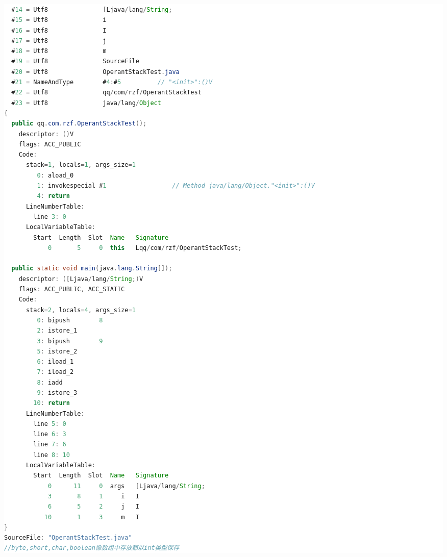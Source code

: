 ~~~ java
  #14 = Utf8               [Ljava/lang/String;
  #15 = Utf8               i
  #16 = Utf8               I
  #17 = Utf8               j
  #18 = Utf8               m
  #19 = Utf8               SourceFile
  #20 = Utf8               OperantStackTest.java
  #21 = NameAndType        #4:#5          // "<init>":()V
  #22 = Utf8               qq/com/rzf/OperantStackTest
  #23 = Utf8               java/lang/Object
{
  public qq.com.rzf.OperantStackTest();
    descriptor: ()V
    flags: ACC_PUBLIC
    Code:
      stack=1, locals=1, args_size=1
         0: aload_0
         1: invokespecial #1                  // Method java/lang/Object."<init>":()V
         4: return
      LineNumberTable:
        line 3: 0
      LocalVariableTable:
        Start  Length  Slot  Name   Signature
            0       5     0  this   Lqq/com/rzf/OperantStackTest;

  public static void main(java.lang.String[]);
    descriptor: ([Ljava/lang/String;)V
    flags: ACC_PUBLIC, ACC_STATIC
    Code:
      stack=2, locals=4, args_size=1
         0: bipush        8
         2: istore_1
         3: bipush        9
         5: istore_2
         6: iload_1
         7: iload_2
         8: iadd
         9: istore_3
        10: return
      LineNumberTable:
        line 5: 0
        line 6: 3
        line 7: 6
        line 8: 10
      LocalVariableTable:
        Start  Length  Slot  Name   Signature
            0      11     0  args   [Ljava/lang/String;
            3       8     1     i   I
            6       5     2     j   I
           10       1     3     m   I
}
SourceFile: "OperantStackTest.java"
//byte,short,char,boolean像数组中存放都以int类型保存
~~~
